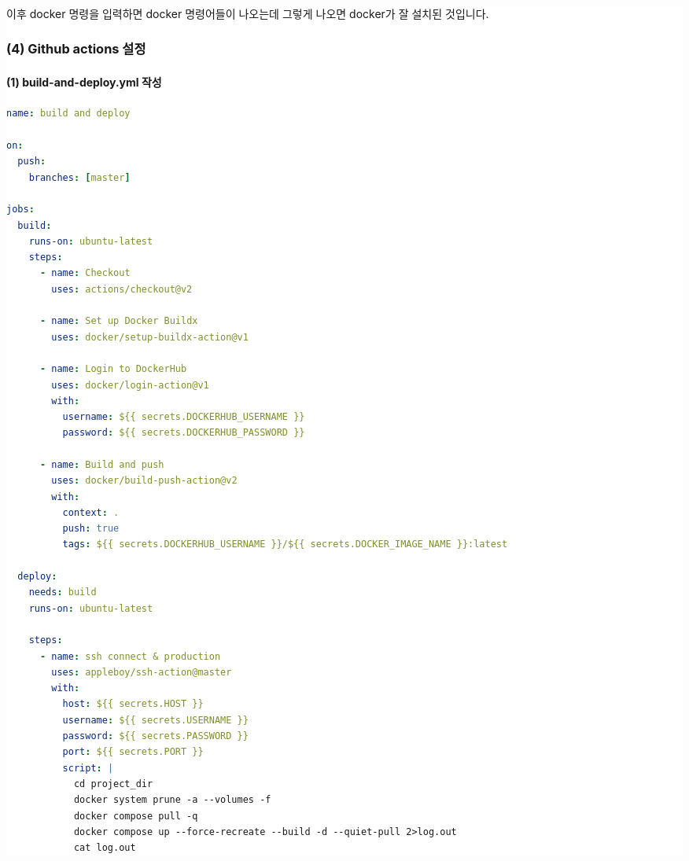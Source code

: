 이후 docker 명령을 입력하면 docker 명령어들이 나오는데 그렇게 나오면 docker가 잘 설치된 것입니다.

### (4) Github actions 설정

#### (1) build-and-deploy.yml 작성
```yml
name: build and deploy

on:
  push:
    branches: [master]

jobs:
  build:
    runs-on: ubuntu-latest
    steps:
      - name: Checkout
        uses: actions/checkout@v2

      - name: Set up Docker Buildx
        uses: docker/setup-buildx-action@v1

      - name: Login to DockerHub
        uses: docker/login-action@v1
        with:
          username: ${{ secrets.DOCKERHUB_USERNAME }}
          password: ${{ secrets.DOCKERHUB_PASSWORD }}

      - name: Build and push
        uses: docker/build-push-action@v2
        with:
          context: .
          push: true
          tags: ${{ secrets.DOCKERHUB_USERNAME }}/${{ secrets.DOCKER_IMAGE_NAME }}:latest

  deploy:
    needs: build
    runs-on: ubuntu-latest

    steps:
      - name: ssh connect & production
        uses: appleboy/ssh-action@master
        with:
          host: ${{ secrets.HOST }}
          username: ${{ secrets.USERNAME }}
          password: ${{ secrets.PASSWORD }}
          port: ${{ secrets.PORT }}
          script: |
            cd project_dir
            docker system prune -a --volumes -f
            docker compose pull -q
            docker compose up --force-recreate --build -d --quiet-pull 2>log.out
            cat log.out
```
